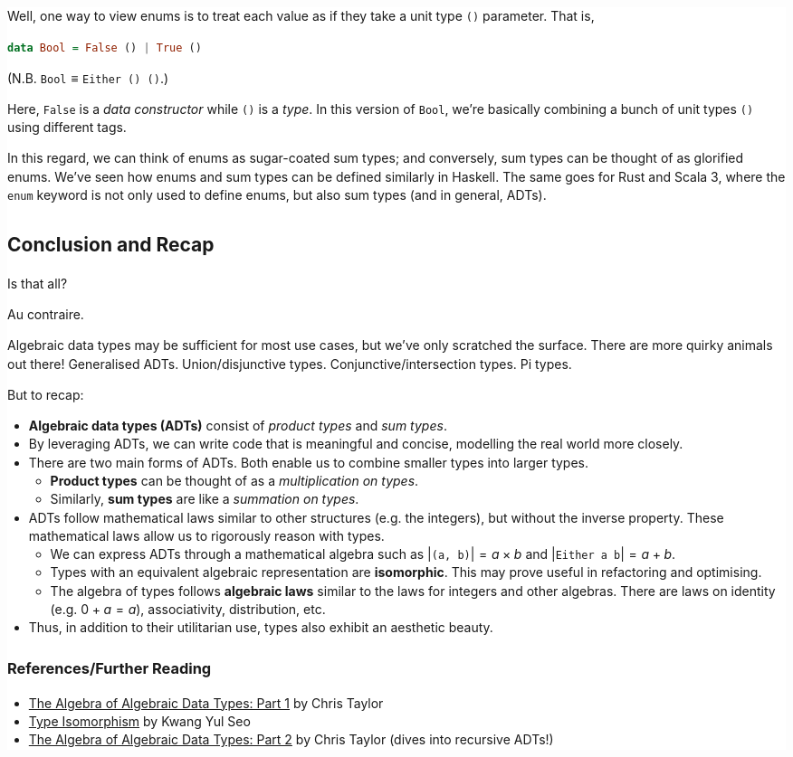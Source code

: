 Well, one way to view enums is to treat each value as if they take a unit type `()` parameter. That is,

```haskell
data Bool = False () | True ()
```

(N.B. $\texttt{Bool} \equiv \texttt{Either () ()}$.)

Here, `False` is a *data constructor* while `()` is a *type*. In this version of `Bool`, we’re basically combining a bunch of unit types `()` using different tags.

In this regard, we can think of enums as sugar-coated sum types; and conversely, sum types can be thought of as glorified enums. We’ve seen how enums and sum types can be defined similarly in Haskell. The same goes for Rust and Scala 3, where the `enum` keyword is not only used to define enums, but also sum types (and in general, ADTs).

## Conclusion and Recap

Is that all?

Au contraire.

Algebraic data types may be sufficient for most use cases, but we’ve only scratched the surface. There are more quirky animals out there! Generalised ADTs. Union/disjunctive types. Conjunctive/intersection types. Pi types.

But to recap:

- **Algebraic data types (ADTs)** consist of *product types* and *sum types*.
- By leveraging ADTs, we can write code that is meaningful and concise, modelling the real world more closely.
- There are two main forms of ADTs. Both enable us to combine smaller types into larger types.
    - **Product types** can be thought of as a *multiplication on types*.
    - Similarly, **sum types** are like a *summation on types*.
- ADTs follow mathematical laws similar to other structures (e.g. the integers), but without the inverse property. These mathematical laws allow us to rigorously reason with types.
    - We can express ADTs through a mathematical algebra such as $|\texttt{(a, b)}| = a \times b$ and $|\texttt{Either a b}| = a + b$.
    - Types with an equivalent algebraic representation are **isomorphic**. This may prove useful in refactoring and optimising.
    - The algebra of types follows **algebraic laws** similar to the laws for integers and other algebras. There are laws on identity (e.g. $0 + a = a$), associativity, distribution, etc.
- Thus, in addition to their utilitarian use, types also exhibit an aesthetic beauty.

### References/Further Reading

- [The Algebra of Algebraic Data Types: Part 1](https://gist.github.com/gregberns/5e9da0c95a9a8d2b6338afe69310b945) by Chris Taylor
- [Type Isomorphism](https://kseo.github.io/posts/2016-12-25-type-isomorphism.html) by Kwang Yul Seo
- [The Algebra of Algebraic Data Types: Part 2](https://web.archive.org/web/20140122164049/http://chris-taylor.github.io/blog/2013/02/11/the-algebra-of-algebraic-data-types-part-ii/) by Chris Taylor (dives into recursive ADTs!)
